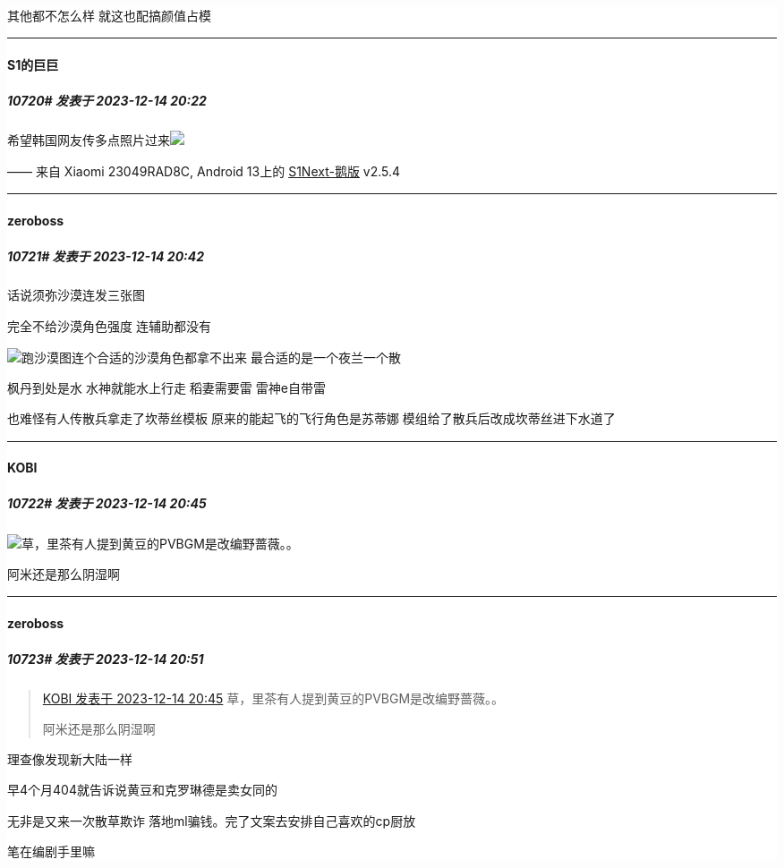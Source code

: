 其他都不怎么样 就这也配搞颜值占模

*****

####  S1的巨巨  
##### 10720#       发表于 2023-12-14 20:22

希望韩国网友传多点照片过来<img src="https://p.sda1.dev/14/082a60e7d2443f4c56cc93d48f9c1a13/CMP_20231214202241717.jpg" referrerpolicy="no-referrer">

—— 来自 Xiaomi 23049RAD8C, Android 13上的 [S1Next-鹅版](https://github.com/ykrank/S1-Next/releases) v2.5.4


*****

####  zeroboss  
##### 10721#       发表于 2023-12-14 20:42

话说须弥沙漠连发三张图

完全不给沙漠角色强度 连辅助都没有

<img src="https://static.saraba1st.com/image/smiley/face2017/003.png" referrerpolicy="no-referrer">跑沙漠图连个合适的沙漠角色都拿不出来 最合适的是一个夜兰一个散 

枫丹到处是水 水神就能水上行走 稻妻需要雷 雷神e自带雷 

也难怪有人传散兵拿走了坎蒂丝模板 原来的能起飞的飞行角色是苏蒂娜 模组给了散兵后改成坎蒂丝进下水道了


*****

####  KOBI  
##### 10722#       发表于 2023-12-14 20:45

<img src="https://static.saraba1st.com/image/smiley/face2017/049.png" referrerpolicy="no-referrer">草，里茶有人提到黄豆的PVBGM是改编野蔷薇。。

阿米还是那么阴湿啊

*****

####  zeroboss  
##### 10723#       发表于 2023-12-14 20:51

<blockquote><a href="httphttps://bbs.saraba1st.com/2b/forum.php?mod=redirect&amp;goto=findpost&amp;pid=63330167&amp;ptid=2159692" target="_blank">KOBI 发表于 2023-12-14 20:45</a>
草，里茶有人提到黄豆的PVBGM是改编野蔷薇。。

阿米还是那么阴湿啊</blockquote>
理查像发现新大陆一样

早4个月404就告诉说黄豆和克罗琳德是卖女同的 

无非是又来一次散草欺诈 落地ml骗钱。完了文案去安排自己喜欢的cp厨放

笔在编剧手里嘛

